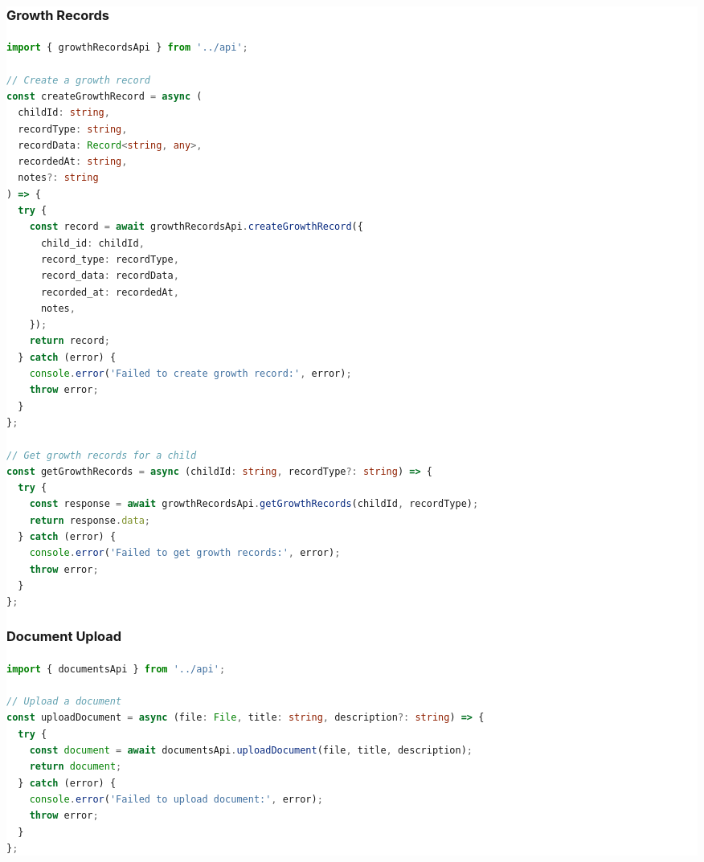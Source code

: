 ### Growth Records

```typescript
import { growthRecordsApi } from '../api';

// Create a growth record
const createGrowthRecord = async (
  childId: string,
  recordType: string,
  recordData: Record<string, any>,
  recordedAt: string,
  notes?: string
) => {
  try {
    const record = await growthRecordsApi.createGrowthRecord({
      child_id: childId,
      record_type: recordType,
      record_data: recordData,
      recorded_at: recordedAt,
      notes,
    });
    return record;
  } catch (error) {
    console.error('Failed to create growth record:', error);
    throw error;
  }
};

// Get growth records for a child
const getGrowthRecords = async (childId: string, recordType?: string) => {
  try {
    const response = await growthRecordsApi.getGrowthRecords(childId, recordType);
    return response.data;
  } catch (error) {
    console.error('Failed to get growth records:', error);
    throw error;
  }
};
```

### Document Upload

```typescript
import { documentsApi } from '../api';

// Upload a document
const uploadDocument = async (file: File, title: string, description?: string) => {
  try {
    const document = await documentsApi.uploadDocument(file, title, description);
    return document;
  } catch (error) {
    console.error('Failed to upload document:', error);
    throw error;
  }
};
```
